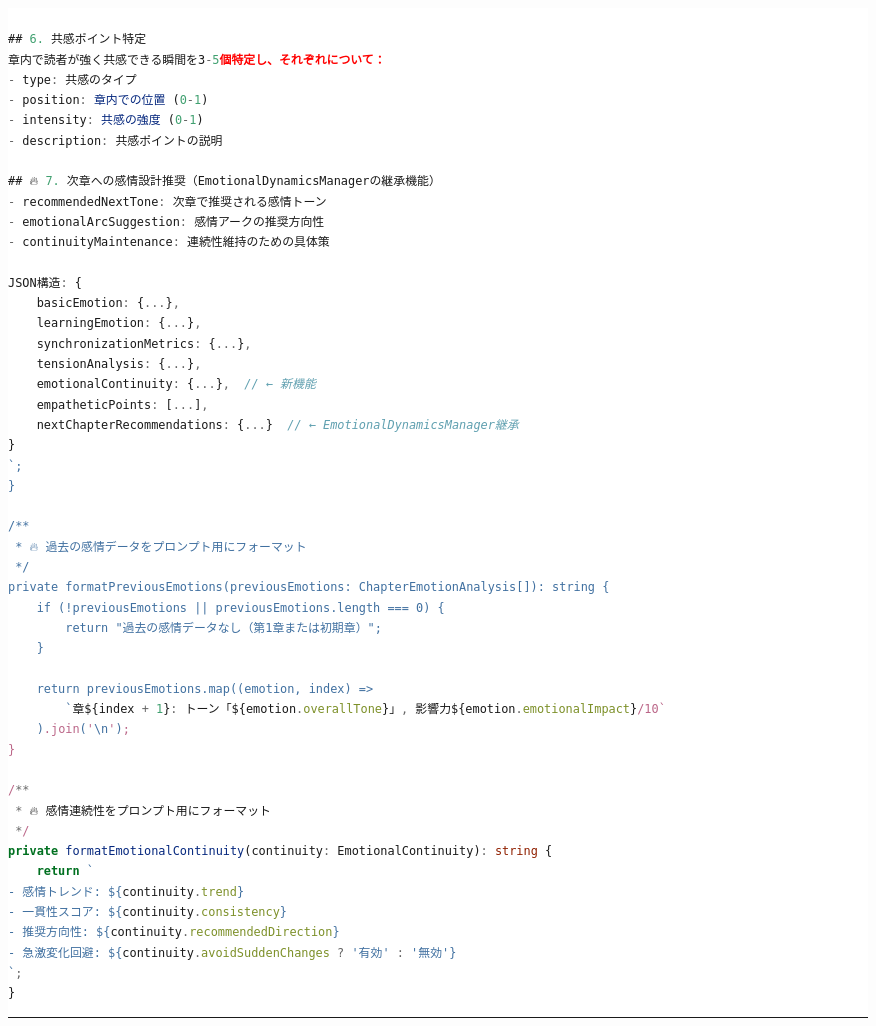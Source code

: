 ```typescript

## 6. 共感ポイント特定
章内で読者が強く共感できる瞬間を3-5個特定し、それぞれについて：
- type: 共感のタイプ
- position: 章内での位置 (0-1)
- intensity: 共感の強度 (0-1)
- description: 共感ポイントの説明

## 🔥 7. 次章への感情設計推奨（EmotionalDynamicsManagerの継承機能）
- recommendedNextTone: 次章で推奨される感情トーン
- emotionalArcSuggestion: 感情アークの推奨方向性
- continuityMaintenance: 連続性維持のための具体策

JSON構造: { 
    basicEmotion: {...}, 
    learningEmotion: {...}, 
    synchronizationMetrics: {...}, 
    tensionAnalysis: {...}, 
    emotionalContinuity: {...},  // ← 新機能
    empatheticPoints: [...],
    nextChapterRecommendations: {...}  // ← EmotionalDynamicsManager継承
}
`;
}

/**
 * 🔥 過去の感情データをプロンプト用にフォーマット
 */
private formatPreviousEmotions(previousEmotions: ChapterEmotionAnalysis[]): string {
    if (!previousEmotions || previousEmotions.length === 0) {
        return "過去の感情データなし（第1章または初期章）";
    }
    
    return previousEmotions.map((emotion, index) => 
        `章${index + 1}: トーン「${emotion.overallTone}」, 影響力${emotion.emotionalImpact}/10`
    ).join('\n');
}

/**
 * 🔥 感情連続性をプロンプト用にフォーマット
 */
private formatEmotionalContinuity(continuity: EmotionalContinuity): string {
    return `
- 感情トレンド: ${continuity.trend}
- 一貫性スコア: ${continuity.consistency}
- 推奨方向性: ${continuity.recommendedDirection}
- 急激変化回避: ${continuity.avoidSuddenChanges ? '有効' : '無効'}
`;
}
```

---